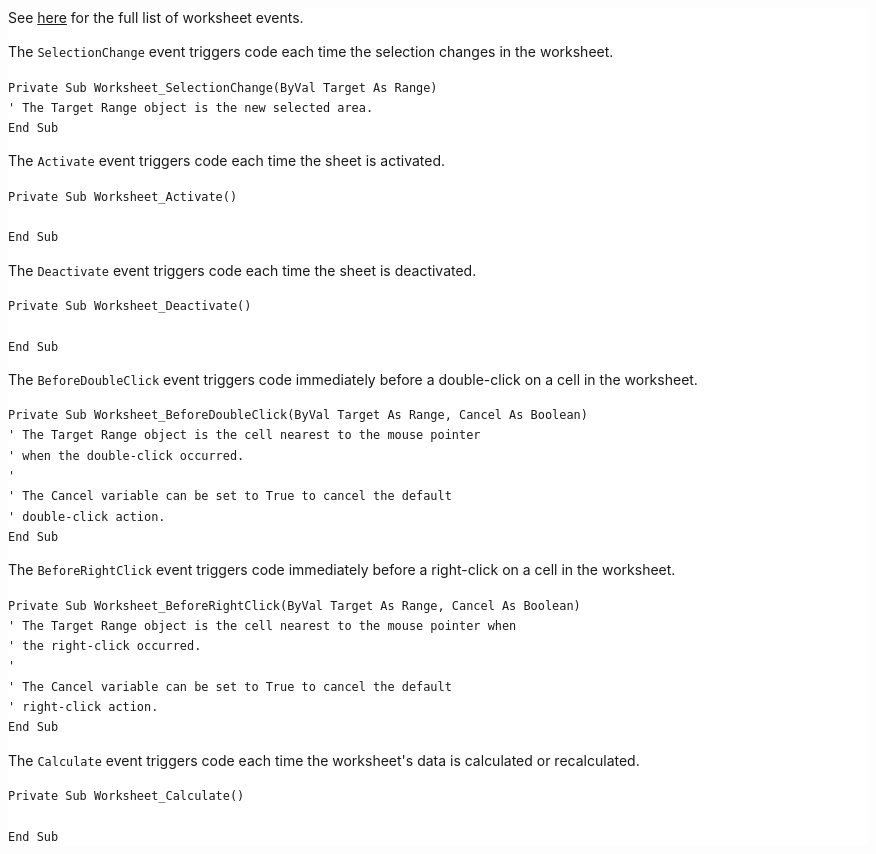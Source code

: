 See [here](https://docs.microsoft.com/en-us/office/vba/excel/concepts/events-worksheetfunctions-shapes/worksheet-object-events) for the full list of worksheet events.

The `SelectionChange` event triggers code each time the selection changes in the worksheet.

```VBA
Private Sub Worksheet_SelectionChange(ByVal Target As Range)
' The Target Range object is the new selected area.
End Sub
```

The `Activate` event triggers code each time the sheet is activated.

```VBA
Private Sub Worksheet_Activate()

End Sub
```

The `Deactivate` event triggers code each time the sheet is deactivated.

```VBA
Private Sub Worksheet_Deactivate()

End Sub
```

The `BeforeDoubleClick` event triggers code immediately before a double-click on a cell in the worksheet.

```VBA
Private Sub Worksheet_BeforeDoubleClick(ByVal Target As Range, Cancel As Boolean)
' The Target Range object is the cell nearest to the mouse pointer
' when the double-click occurred.
'
' The Cancel variable can be set to True to cancel the default
' double-click action.
End Sub
```

The `BeforeRightClick` event triggers code immediately before a right-click on a cell in the worksheet.

```VBA
Private Sub Worksheet_BeforeRightClick(ByVal Target As Range, Cancel As Boolean)
' The Target Range object is the cell nearest to the mouse pointer when
' the right-click occurred.
'
' The Cancel variable can be set to True to cancel the default
' right-click action.
End Sub
```

The `Calculate` event triggers code each time the worksheet's data is calculated or recalculated.

```VBA
Private Sub Worksheet_Calculate()

End Sub
```
